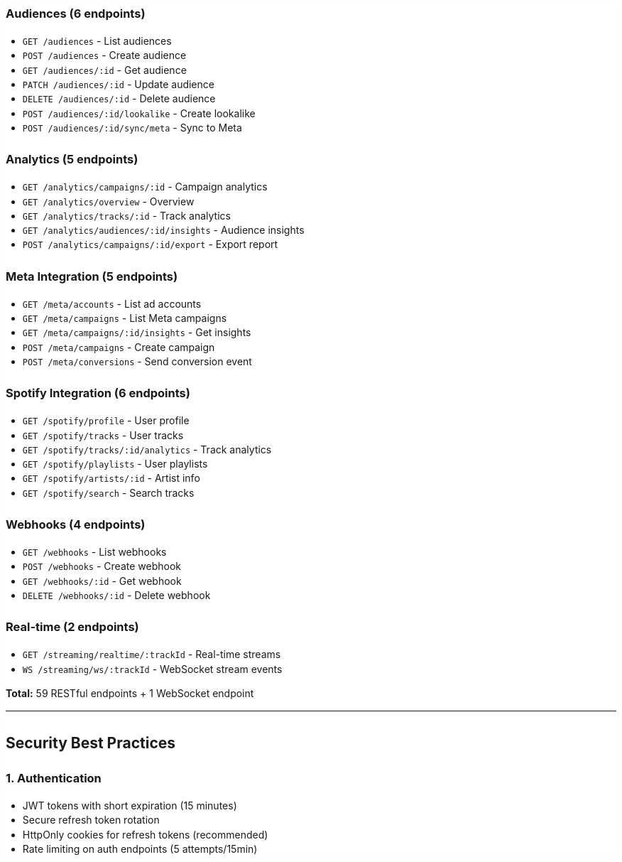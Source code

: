 ### Audiences (6 endpoints)
- `GET /audiences` - List audiences
- `POST /audiences` - Create audience
- `GET /audiences/:id` - Get audience
- `PATCH /audiences/:id` - Update audience
- `DELETE /audiences/:id` - Delete audience
- `POST /audiences/:id/lookalike` - Create lookalike
- `POST /audiences/:id/sync/meta` - Sync to Meta

### Analytics (5 endpoints)
- `GET /analytics/campaigns/:id` - Campaign analytics
- `GET /analytics/overview` - Overview
- `GET /analytics/tracks/:id` - Track analytics
- `GET /analytics/audiences/:id/insights` - Audience insights
- `POST /analytics/campaigns/:id/export` - Export report

### Meta Integration (5 endpoints)
- `GET /meta/accounts` - List ad accounts
- `GET /meta/campaigns` - List Meta campaigns
- `GET /meta/campaigns/:id/insights` - Get insights
- `POST /meta/campaigns` - Create campaign
- `POST /meta/conversions` - Send conversion event

### Spotify Integration (6 endpoints)
- `GET /spotify/profile` - User profile
- `GET /spotify/tracks` - User tracks
- `GET /spotify/tracks/:id/analytics` - Track analytics
- `GET /spotify/playlists` - User playlists
- `GET /spotify/artists/:id` - Artist info
- `GET /spotify/search` - Search tracks

### Webhooks (4 endpoints)
- `GET /webhooks` - List webhooks
- `POST /webhooks` - Create webhook
- `GET /webhooks/:id` - Get webhook
- `DELETE /webhooks/:id` - Delete webhook

### Real-time (2 endpoints)
- `GET /streaming/realtime/:trackId` - Real-time streams
- `WS /streaming/ws/:trackId` - WebSocket stream events

**Total:** 59 RESTful endpoints + 1 WebSocket endpoint

---

## Security Best Practices

### 1. Authentication
- JWT tokens with short expiration (15 minutes)
- Secure refresh token rotation
- HttpOnly cookies for refresh tokens (recommended)
- Rate limiting on auth endpoints (5 attempts/15min)
